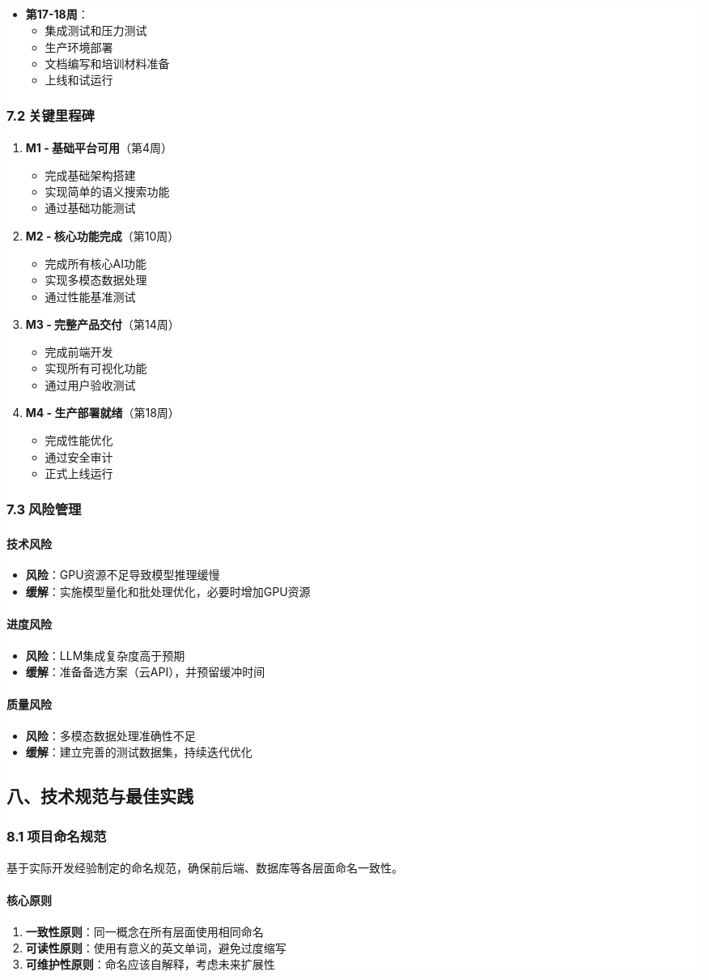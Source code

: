 - **第17-18周**：
  - 集成测试和压力测试
  - 生产环境部署
  - 文档编写和培训材料准备
  - 上线和试运行

### 7.2 关键里程碑

1. **M1 - 基础平台可用**（第4周）
   - 完成基础架构搭建
   - 实现简单的语义搜索功能
   - 通过基础功能测试

2. **M2 - 核心功能完成**（第10周）
   - 完成所有核心AI功能
   - 实现多模态数据处理
   - 通过性能基准测试

3. **M3 - 完整产品交付**（第14周）
   - 完成前端开发
   - 实现所有可视化功能
   - 通过用户验收测试

4. **M4 - 生产部署就绪**（第18周）
   - 完成性能优化
   - 通过安全审计
   - 正式上线运行

### 7.3 风险管理

#### 技术风险
- **风险**：GPU资源不足导致模型推理缓慢
- **缓解**：实施模型量化和批处理优化，必要时增加GPU资源

#### 进度风险
- **风险**：LLM集成复杂度高于预期
- **缓解**：准备备选方案（云API），并预留缓冲时间

#### 质量风险
- **风险**：多模态数据处理准确性不足
- **缓解**：建立完善的测试数据集，持续迭代优化

## 八、技术规范与最佳实践

### 8.1 项目命名规范

基于实际开发经验制定的命名规范，确保前后端、数据库等各层面命名一致性。

#### 核心原则
1. **一致性原则**：同一概念在所有层面使用相同命名
2. **可读性原则**：使用有意义的英文单词，避免过度缩写
3. **可维护性原则**：命名应该自解释，考虑未来扩展性
